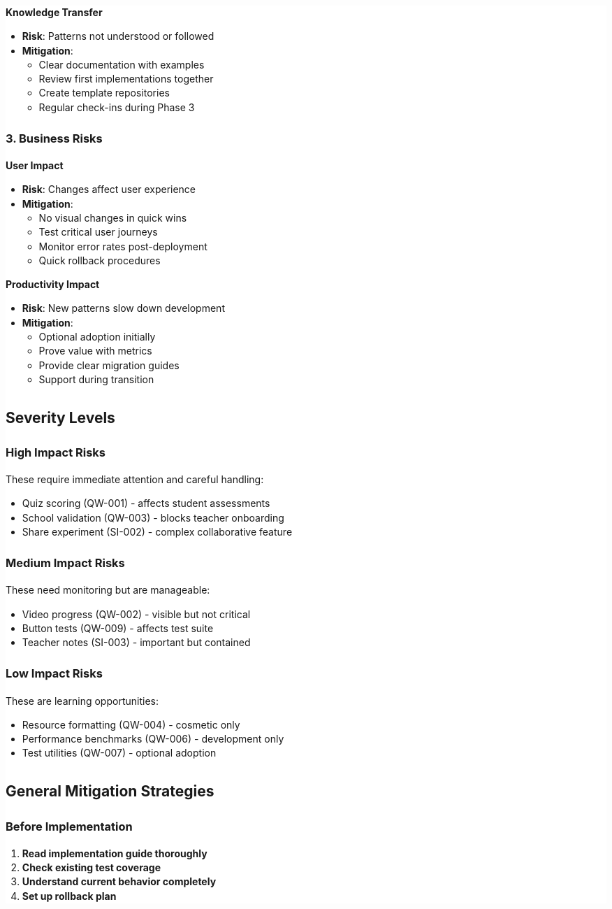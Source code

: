 **Knowledge Transfer**
- **Risk**: Patterns not understood or followed
- **Mitigation**:
  - Clear documentation with examples
  - Review first implementations together
  - Create template repositories
  - Regular check-ins during Phase 3

### 3. Business Risks

**User Impact**
- **Risk**: Changes affect user experience
- **Mitigation**:
  - No visual changes in quick wins
  - Test critical user journeys
  - Monitor error rates post-deployment
  - Quick rollback procedures

**Productivity Impact**
- **Risk**: New patterns slow down development
- **Mitigation**:
  - Optional adoption initially
  - Prove value with metrics
  - Provide clear migration guides
  - Support during transition

## Severity Levels

### High Impact Risks
These require immediate attention and careful handling:
- Quiz scoring (QW-001) - affects student assessments
- School validation (QW-003) - blocks teacher onboarding
- Share experiment (SI-002) - complex collaborative feature

### Medium Impact Risks
These need monitoring but are manageable:
- Video progress (QW-002) - visible but not critical
- Button tests (QW-009) - affects test suite
- Teacher notes (SI-003) - important but contained

### Low Impact Risks
These are learning opportunities:
- Resource formatting (QW-004) - cosmetic only
- Performance benchmarks (QW-006) - development only
- Test utilities (QW-007) - optional adoption

## General Mitigation Strategies

### Before Implementation
1. **Read implementation guide thoroughly**
2. **Check existing test coverage**
3. **Understand current behavior completely**
4. **Set up rollback plan**

